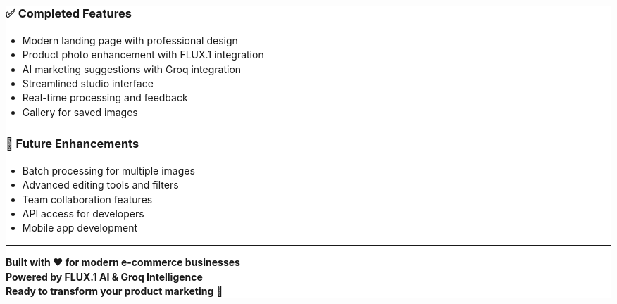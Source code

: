### **✅ Completed Features**
- Modern landing page with professional design
- Product photo enhancement with FLUX.1 integration
- AI marketing suggestions with Groq integration
- Streamlined studio interface
- Real-time processing and feedback
- Gallery for saved images

### **🔄 Future Enhancements**
- Batch processing for multiple images
- Advanced editing tools and filters
- Team collaboration features
- API access for developers
- Mobile app development

---

**Built with ❤️ for modern e-commerce businesses**  
**Powered by FLUX.1 AI & Groq Intelligence**  
**Ready to transform your product marketing** 🚀
